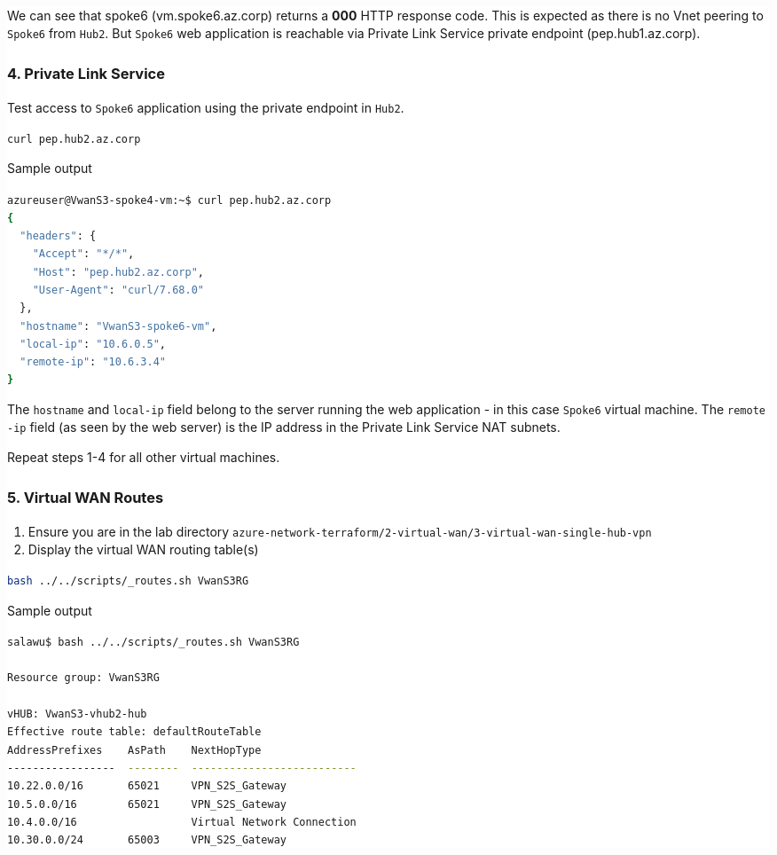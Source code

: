We can see that spoke6 (vm.spoke6.az.corp) returns a **000** HTTP response code. This is expected as there is no Vnet peering to `Spoke6` from `Hub2`. But `Spoke6` web application is reachable via Private Link Service private endpoint (pep.hub1.az.corp).

### 4. Private Link Service

Test access to `Spoke6` application using the private endpoint in `Hub2`.
```sh
curl pep.hub2.az.corp
```

Sample output
```sh
azureuser@VwanS3-spoke4-vm:~$ curl pep.hub2.az.corp
{
  "headers": {
    "Accept": "*/*",
    "Host": "pep.hub2.az.corp",
    "User-Agent": "curl/7.68.0"
  },
  "hostname": "VwanS3-spoke6-vm",
  "local-ip": "10.6.0.5",
  "remote-ip": "10.6.3.4"
}
```
The `hostname` and `local-ip` field belong to the server running the web application - in this case `Spoke6` virtual machine. The `remote-ip` field (as seen by the web server) is the IP address in the Private Link Service NAT subnets.

Repeat steps 1-4 for all other virtual machines.

### 5. Virtual WAN Routes

1. Ensure you are in the lab directory `azure-network-terraform/2-virtual-wan/3-virtual-wan-single-hub-vpn`
2. Display the virtual WAN routing table(s)

```sh
bash ../../scripts/_routes.sh VwanS3RG
```

Sample output
```sh
salawu$ bash ../../scripts/_routes.sh VwanS3RG

Resource group: VwanS3RG

vHUB: VwanS3-vhub2-hub
Effective route table: defaultRouteTable
AddressPrefixes    AsPath    NextHopType
-----------------  --------  --------------------------
10.22.0.0/16       65021     VPN_S2S_Gateway
10.5.0.0/16        65021     VPN_S2S_Gateway
10.4.0.0/16                  Virtual Network Connection
10.30.0.0/24       65003     VPN_S2S_Gateway
```
